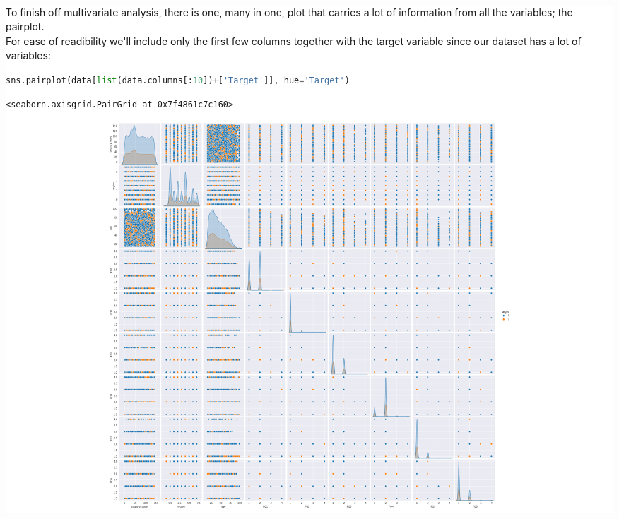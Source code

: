 </p>


To finish off multivariate analysis, there is one, many in one, plot that carries a lot of information from all the variables; the pairplot.  
For ease of readibility we'll include only the first few columns together with the target variable since our dataset has a lot of variables:


```python
sns.pairplot(data[list(data.columns[:10])+['Target']], hue='Target')
```




    <seaborn.axisgrid.PairGrid at 0x7f4861c7c160>



<p align="center">
    <img src="/img/blog/EDA_best_files/EDA_best_20_1.png" alt="png" width="750" height="550"/>
 